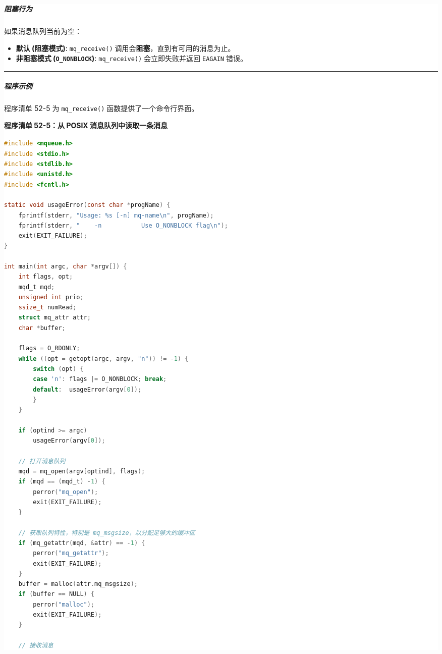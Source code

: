 ##### **阻塞行为**

如果消息队列当前为空：

  * **默认 (阻塞模式)**: `mq_receive()` 调用会**阻塞**，直到有可用的消息为止。
  * **非阻塞模式 (`O_NONBLOCK`)**: `mq_receive()` 会立即失败并返回 `EAGAIN` 错误。

-----

##### **程序示例**

程序清单 52-5 为 `mq_receive()` 函数提供了一个命令行界面。

**程序清单 52-5：从 POSIX 消息队列中读取一条消息**

```c
#include <mqueue.h>
#include <stdio.h>
#include <stdlib.h>
#include <unistd.h>
#include <fcntl.h>

static void usageError(const char *progName) {
    fprintf(stderr, "Usage: %s [-n] mq-name\n", progName);
    fprintf(stderr, "    -n           Use O_NONBLOCK flag\n");
    exit(EXIT_FAILURE);
}

int main(int argc, char *argv[]) {
    int flags, opt;
    mqd_t mqd;
    unsigned int prio;
    ssize_t numRead;
    struct mq_attr attr;
    char *buffer;

    flags = O_RDONLY;
    while ((opt = getopt(argc, argv, "n")) != -1) {
        switch (opt) {
        case 'n': flags |= O_NONBLOCK; break;
        default:  usageError(argv[0]);
        }
    }

    if (optind >= argc)
        usageError(argv[0]);

    // 打开消息队列
    mqd = mq_open(argv[optind], flags);
    if (mqd == (mqd_t) -1) {
        perror("mq_open");
        exit(EXIT_FAILURE);
    }

    // 获取队列特性，特别是 mq_msgsize，以分配足够大的缓冲区
    if (mq_getattr(mqd, &attr) == -1) {
        perror("mq_getattr");
        exit(EXIT_FAILURE);
    }
    buffer = malloc(attr.mq_msgsize);
    if (buffer == NULL) {
        perror("malloc");
        exit(EXIT_FAILURE);
    }

    // 接收消息
```